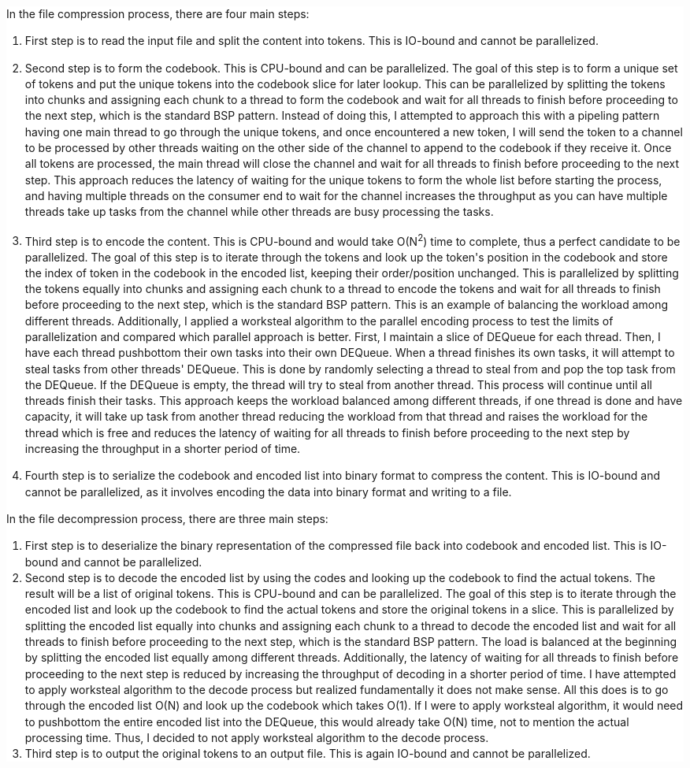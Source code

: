 In the file compression process, there are four main steps:

1. First step is to read the input file and split the content into tokens. This is IO-bound and cannot be parallelized.
2. Second step is to form the codebook. This is CPU-bound and can be parallelized. The goal of this step is to form a unique set of tokens and put the unique tokens into the codebook slice for later lookup. This can be parallelized by splitting the tokens into chunks and assigning each chunk to a thread to form the codebook and wait for all threads to finish before proceeding to the next step, which is the standard BSP pattern. Instead of doing this, I attempted to approach this with a pipeling pattern having one main thread to go through the unique tokens, and once encountered a new token, I will send the token to a channel to be processed by other threads waiting on the other side of the channel to append to the codebook if they receive it. Once all tokens are processed, the main thread will close the channel and wait for all threads to finish before proceeding to the next step. This approach reduces the latency of waiting for the unique tokens to form the whole list before starting the process, and having multiple threads on the consumer end to wait for the channel increases the throughput as you can have multiple threads take up tasks from the channel while other threads are busy processing the tasks.
3. Third step is to encode the content. This is CPU-bound and would take O(N<sup>2</sup>) time to complete, thus a perfect candidate to be parallelized. The goal of this step is to iterate through the tokens and look up the token's position in the codebook and store the index of token in the codebook in the encoded list, keeping their order/position unchanged. This is parallelized by splitting the tokens equally into chunks and assigning each chunk to a thread to encode the tokens and wait for all threads to finish before proceeding to the next step, which is the standard BSP pattern. This is an example of balancing the workload among different threads.
Additionally, I applied a worksteal algorithm to the parallel encoding process to test the limits of parallelization and compared which parallel approach is better. First, I maintain a slice of DEQueue for each thread. Then, I have each thread pushbottom their own tasks into their own DEQueue. When a thread finishes its own tasks, it will attempt to steal tasks from other threads' DEQueue. This is done by randomly selecting a thread to steal from and pop the top task from the DEQueue. If the DEQueue is empty, the thread will try to steal from another thread. This process will continue until all threads finish their tasks. This approach keeps the workload balanced among different threads, if one thread is done and have capacity, it will take up task from another thread reducing the workload from that thread and raises the workload for the thread which is free and reduces the latency of waiting for all threads to finish before proceeding to the next step by increasing the throughput in a shorter period of time.

4. Fourth step is to serialize the codebook and encoded list into binary format to compress the content. This is IO-bound and cannot be parallelized, as it involves encoding the data into binary format and writing to a file.

In the file decompression process, there are three main steps:

1. First step is to deserialize the binary representation of the compressed file back into codebook and encoded list. This is IO-bound and cannot be parallelized.
2. Second step is to decode the encoded list by using the codes and looking up the codebook to find the actual tokens. The result will be a list of original tokens. This is CPU-bound and can be parallelized. The goal of this step is to iterate through the encoded list and look up the codebook to find the actual tokens and store the original tokens in a slice. This is parallelized by splitting the encoded list equally into chunks and assigning each chunk to a thread to decode the encoded list and wait for all threads to finish before proceeding to the next step, which is the standard BSP pattern. The load is balanced at the beginning by splitting the encoded list equally among different threads. Additionally, the latency of waiting for all threads to finish before proceeding to the next step is reduced by increasing the throughput of decoding in a shorter period of time.
I have attempted to apply worksteal algorithm to the decode process but realized fundamentally it does not make sense. All this does is to go through the encoded list O(N) and look up the codebook which takes O(1). If I were to apply worksteal algorithm, it would need to pushbottom the entire encoded list into the DEQueue, this would already take O(N) time, not to mention the actual processing time. Thus, I decided to not apply worksteal algorithm to the decode process.
3. Third step is to output the original tokens to an output file. This is again IO-bound and cannot be parallelized.
